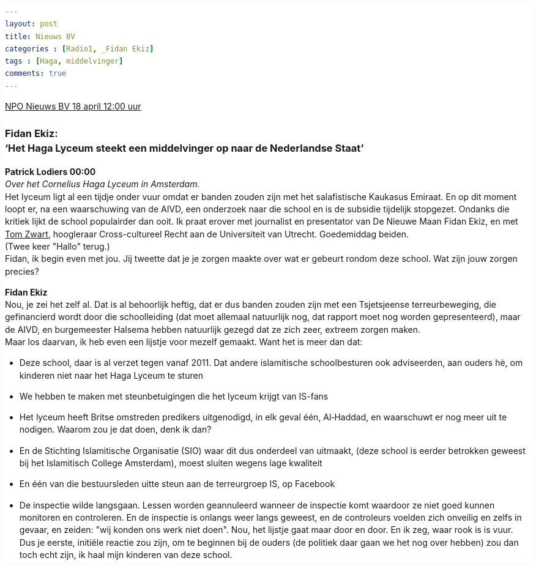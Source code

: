 ```yaml
---
layout: post
title: Nieuws BV
categories : [Radio1, _Fidan Ekiz]
tags : [Haga, middelvinger]
comments: true
---
```


<a href="https://www.nporadio1.nl/de-nieuws-bv/onderwerpen/498183-fidan-ekiz-het-haga-lyceum-steekt-een-middelvinger-op-naar-de-nederlandse-staat" target="_blank">NPO Nieuws BV 18 april 12:00 uur</a>

### Fidan Ekiz:<br> ‘Het Haga Lyceum steekt een middelvinger op naar de Nederlandse Staat’

**Patrick Lodiers 00:00**<br>
*Over het Cornelius Haga Lyceum in Amsterdam.*<br>
Het lyceum ligt al een tijdje onder vuur omdat er banden zouden zijn met het salafistische Kaukasus Emiraat. En op dit moment loopt er, na een waarschuwing van de AIVD, een onderzoek naar die school en is de subsidie tijdelijk stopgezet. Ondanks die kritiek lijkt de school populairder dan ooit. Ik praat erover met journalist en presentator van De Nieuwe Maan Fidan Ekiz, en met  <a href="https://www.iur.nl/2018/01/17/prof-dr-tom-zwart-verbonden-als-lector-aan-de-iur/" target="_blank">Tom Zwart</a>, hoogleraar Cross-cultureel Recht aan de Universiteit van Utrecht. Goedemiddag beiden.<br>
(Twee keer "Hallo" terug.)<br>
Fidan, ik begin even met jou. Jij tweette dat je je zorgen maakte over wat er gebeurt rondom deze school. Wat zijn jouw zorgen precies?
 
**Fidan Ekiz**<br>
Nou, je zei het zelf al. Dat is al behoorlijk heftig, dat er dus banden zouden zijn met een Tsjetsjeense terreurbeweging, die gefinancierd wordt door die schoolleiding (dat moet allemaal natuurlijk nog, dat rapport moet nog worden gepresenteerd), maar de AIVD, en burgemeester Halsema hebben natuurlijk gezegd dat ze zich zeer, extreem zorgen maken.<br> Maar los daarvan, ik heb even een lijstje voor mezelf gemaakt. Want het is meer dan dat:

* Deze school, daar is al verzet tegen vanaf 2011. Dat andere islamitische schoolbesturen ook adviseerden, aan ouders h&egrave;, om kinderen niet naar het Haga&nbsp;Lyceum te sturen

* We hebben te maken met steunbetuigingen die het lyceum krijgt van IS-fans

* Het lyceum heeft Britse omstreden predikers uitgenodigd, in elk geval &eacute;&eacute;n, Al&#8209;Haddad, en waarschuwt er nog meer uit te nodigen. Waarom zou je dat doen, denk ik dan?

* En de Stichting Islamitische Organisatie (SIO) waar dit dus onderdeel van uitmaakt, (deze school is eerder betrokken geweest bij het Islamitisch College Amsterdam), moest sluiten wegens lage kwaliteit

* En &eacute;&eacute;n van die bestuursleden uitte steun aan de terreurgroep IS, op Facebook

* De inspectie wilde langsgaan. Lessen worden geannuleerd wanneer de inspectie komt waardoor ze niet goed kunnen monitoren en controleren. En de inspectie is onlangs weer langs geweest, en de controleurs voelden zich onveilig en zelfs in gevaar, en zeiden: "wij konden ons werk niet doen". Nou, het lijstje gaat maar door en door. En ik zeg, waar rook is is vuur. Dus je eerste, initi&euml;le reactie zou zijn, om te beginnen bij de ouders (de politiek daar gaan we het nog over hebben) zou dan toch echt zijn, ik haal mijn kinderen van deze school.
